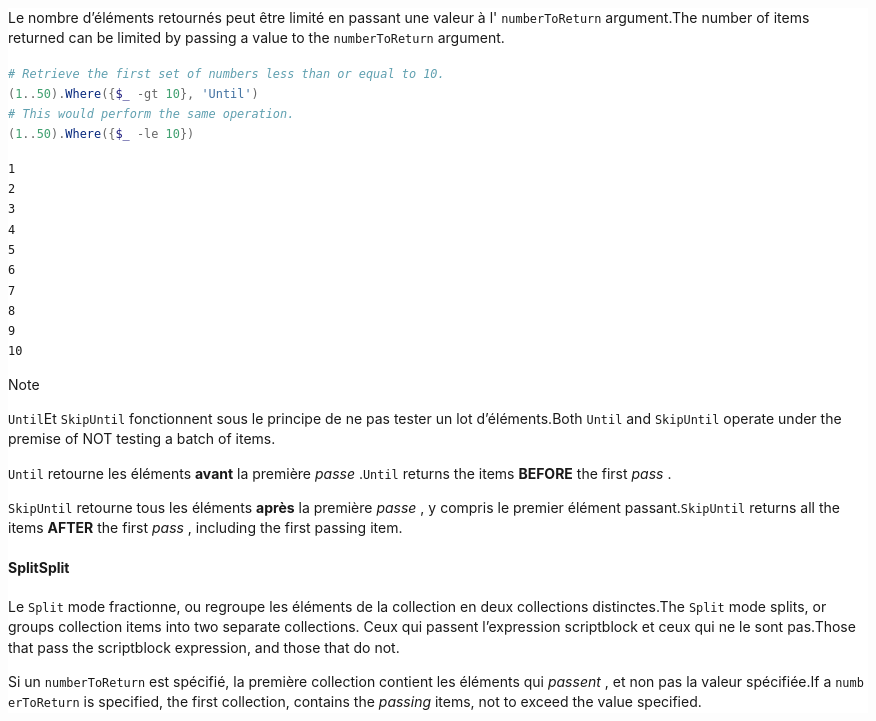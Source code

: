 <span data-ttu-id="968c0-245">Le nombre d’éléments retournés peut être limité en passant une valeur à l' `numberToReturn` argument.</span><span class="sxs-lookup"><span data-stu-id="968c0-245">The number of items returned can be limited by passing a value to the `numberToReturn` argument.</span></span>

```powershell
# Retrieve the first set of numbers less than or equal to 10.
(1..50).Where({$_ -gt 10}, 'Until')
# This would perform the same operation.
(1..50).Where({$_ -le 10})
```

```Output
1
2
3
4
5
6
7
8
9
10
```

> [!NOTE]
> <span data-ttu-id="968c0-246">`Until`Et `SkipUntil` fonctionnent sous le principe de ne pas tester un lot d’éléments.</span><span class="sxs-lookup"><span data-stu-id="968c0-246">Both `Until` and `SkipUntil` operate under the premise of NOT testing a batch of items.</span></span>
>
> <span data-ttu-id="968c0-247">`Until` retourne les éléments **avant** la première _passe_ .</span><span class="sxs-lookup"><span data-stu-id="968c0-247">`Until` returns the items **BEFORE** the first _pass_ .</span></span>
>
> <span data-ttu-id="968c0-248">`SkipUntil` retourne tous les éléments **après** la première _passe_ , y compris le premier élément passant.</span><span class="sxs-lookup"><span data-stu-id="968c0-248">`SkipUntil` returns all the items **AFTER** the first _pass_ , including the first passing item.</span></span>

#### <a name="split"></a><span data-ttu-id="968c0-249">Split</span><span class="sxs-lookup"><span data-stu-id="968c0-249">Split</span></span>

<span data-ttu-id="968c0-250">Le `Split` mode fractionne, ou regroupe les éléments de la collection en deux collections distinctes.</span><span class="sxs-lookup"><span data-stu-id="968c0-250">The `Split` mode splits, or groups collection items into two separate collections.</span></span> <span data-ttu-id="968c0-251">Ceux qui passent l’expression scriptblock et ceux qui ne le sont pas.</span><span class="sxs-lookup"><span data-stu-id="968c0-251">Those that pass the scriptblock expression, and those that do not.</span></span>

<span data-ttu-id="968c0-252">Si un `numberToReturn` est spécifié, la première collection contient les éléments qui _passent_ , et non pas la valeur spécifiée.</span><span class="sxs-lookup"><span data-stu-id="968c0-252">If a `numberToReturn` is specified, the first collection, contains the _passing_ items, not to exceed the value specified.</span></span>
